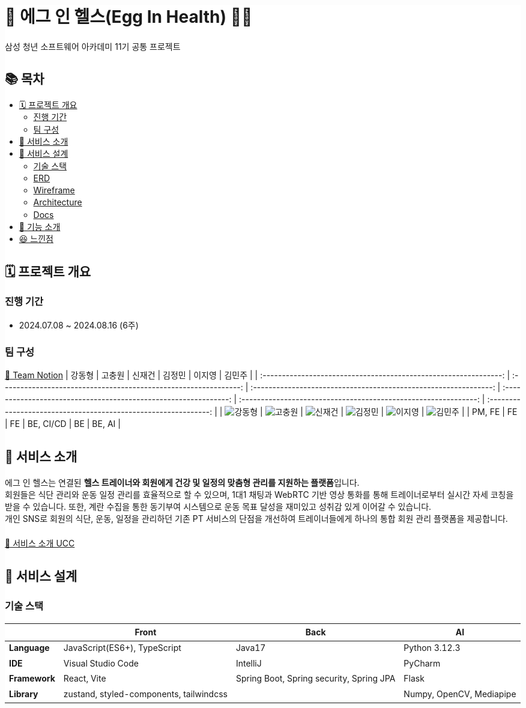 # 🍳 에그 인 헬스(Egg In Health) 🏃‍♂️

삼성 청년 소프트웨어 아카데미 11기 공통 프로젝트

## 📚 목차

- [🗓️ 프로젝트 개요](#️-프로젝트-개요)
  - [진행 기간](#진행-기간)
  - [팀 구성](#팀-구성)
- [📢 서비스 소개](#-서비스-소개)
- [🥳 서비스 설계](#-서비스-설계)
  - [기술 스택](#기술-스택)
  - [ERD](#erd)
  - [Wireframe](#wireframe)
  - [Architecture](#architecture)
  - [Docs](#docs)
- [🤗 기능 소개](#-기능-소개)
- [😆 느낀점](#-느낀점)

## 🗓️ 프로젝트 개요

### 진행 기간

- 2024.07.08 ~ 2024.08.16 (6주)

### 팀 구성

[📎 Team Notion](https://ineedalotofmoney.notion.site/C203-6dbc0c5e594a40d78479b5f3715dcb52)
| 강동형 | 고충원 | 신재건 | 김정민 | 이지영 | 김민주 |
| :--------------------------------------------------------------: | :--------------------------------------------------------------: | :--------------------------------------------------------------: | :--------------------------------------------------------------: | :-------------------------------------------------------------: | :-------------------------------------------------------------: |
| ![강동형](https://avatars.githubusercontent.com/u/156388917?v=4) | ![고충원](https://avatars.githubusercontent.com/u/156388848?v=4) | ![신재건](https://avatars.githubusercontent.com/u/156388688?v=4) | ![김정민](https://avatars.githubusercontent.com/u/101504594?v=4) | ![이지영](https://avatars.githubusercontent.com/u/46306166?v=4) | ![김민주](https://avatars.githubusercontent.com/u/69795199?v=4) |
| PM, FE | FE | FE | BE, CI/CD | BE | BE, AI |

## 📢 서비스 소개

에그 인 헬스는 연결된 **헬스 트레이너와 회원에게 건강 및 일정의 맞춤형 관리를 지원하는 플랫폼**입니다.  
 회원들은 식단 관리와 운동 일정 관리를 효율적으로 할 수 있으며, 1대1 채팅과 WebRTC 기반 영상 통화를 통해 트레이너로부터 실시간 자세 코칭을 받을 수 있습니다. 또한, 계란 수집을 통한 동기부여 시스템으로 운동 목표 달성을 재미있고 성취감 있게 이어갈 수 있습니다.  
개인 SNS로 회원의 식단, 운동, 일정을 관리하던 기존 PT 서비스의 단점을 개선하여 트레이너들에게 하나의 통합 회원 관리 플랫폼을 제공합니다.<br/><br/>
[📎 서비스 소개 UCC](https://youtu.be/y7M6HSjPhTU)

## 🥳 서비스 설계

### 기술 스택

|               | Front                                   | Back                                     | AI                       |
| ------------- | --------------------------------------- | ---------------------------------------- | ------------------------ |
| **Language**  | JavaScript(ES6+), TypeScript            | Java17                                   | Python 3.12.3            |
| **IDE**       | Visual Studio Code                      | IntelliJ                                 | PyCharm                  |
| **Framework** | React, Vite                             | Spring Boot, Spring security, Spring JPA | Flask                    |
| **Library**   | zustand, styled-components, tailwindcss |                                          | Numpy, OpenCV, Mediapipe |
